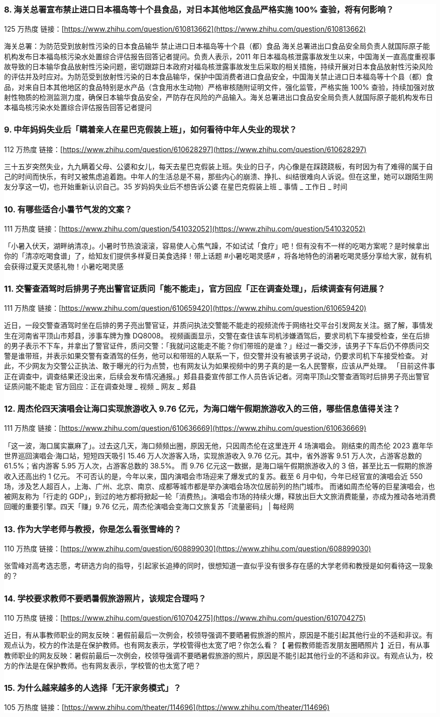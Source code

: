### 8. 海关总署宣布禁止进口日本福岛等十个县食品，对日本其他地区食品严格实施 100% 查验，将有何影响？
125 万热度 链接：[https://www.zhihu.com/question/610813662](https://www.zhihu.com/question/610813662)

海关总署：为防范受到放射性污染的日本食品输华 禁止进口日本福岛等十个县（都）食品 海关总署进出口食品安全局负责人就国际原子能机构发布日本福岛核污染水处置综合评估报告回答记者提问。负责人表示，2011 年日本福岛核泄露事故发生以来，中国海关一直高度重视事故导致的日本输华食品放射性污染问题，密切跟踪日本政府对福岛核泄露事故发生后采取的相关措施，持续开展对日本食品放射性污染风险的评估并及时应对。为防范受到放射性污染的日本食品输华，保护中国消费者进口食品安全，中国海关禁止进口日本福岛等十个县（都）食品，对来自日本其他地区的食品特别是水产品（含食用水生动物）严格审核随附证明文件，强化监管，严格实施 100% 查验，持续加强对放射性物质的检测监测力度，确保日本输华食品安全，严防存在风险的产品输入。海关总署进出口食品安全局负责人就国际原子能机构发布日本福岛核污染水处置综合评估报告回答记者提问

### 9. 中年妈妈失业后「瞒着亲人在星巴克假装上班」，如何看待中年人失业的现状？
112 万热度 链接：[https://www.zhihu.com/question/610628297](https://www.zhihu.com/question/610628297)

三十五岁突然失业，九九瞒着父母、公婆和女儿，每天去星巴克假装上班。失业的日子，内心像是在踩跷跷板，有时因为有了难得的属于自己的时间而快乐，有时又被焦虑追着跑。中年人的生活总是不易，那些内心的崩溃、挣扎、纠结很难向人诉说。但在这里，她可以跟陌生网友分享这一切，也开始重新认识自己。35 岁妈妈失业后不想告诉公婆 在星巴克假装上班 _ 事情 _ 工作日 _ 时间

### 10. 有哪些适合小暑节气发的文案？
111 万热度 链接：[https://www.zhihu.com/question/541032052](https://www.zhihu.com/question/541032052)

「小暑入伏天，湖畔纳清凉」。小暑时节热浪滚滚，容易使人心焦气躁，不如试试「食疗」吧！但有没有不一样的吃喝方案呢？是时候拿出你的「清凉吃喝食谱」了，给知友们提供多样夏日美食选择！带上话题 #小暑吃喝灵感# ，将各地特色的消暑吃喝灵感分享给大家，就有机会获得过夏天灵感礼物！小暑吃喝灵感

### 11. 交警查酒驾时后排男子亮出警官证质问「能不能走」，官方回应「正在调查处理」，后续调查有何进展？
111 万热度 链接：[https://www.zhihu.com/question/610659420](https://www.zhihu.com/question/610659420)

近日，一段交警查酒驾时坐在后排的男子亮出警官证，并质问执法交警能不能走的视频流传于网络社交平台引发网友关注。据了解，事情发生在河南省平顶山市郏县，涉事车牌为豫 DQ8008。 视频画面显示，交警在查住该车司机涉嫌酒驾后，要求司机下车接受检查，坐在后排的男子表示不下车，并拿出了警官证件，质问交警：「我就问这能走不能？你们带班的是谁？」经过一番交涉，该男子下车后仍不停质问交警是谁带班，并表示如果交警有查酒驾的任务，他可以和带班的人联系一下，但交警并没有被该男子说动，仍要求司机下车接受检查。 对此，不少网友为交警公正执法、敢于曝光的行为点赞，也有网友认为如果视频中的男子真的是一名人民警察，应该从严处理。 「目前这件事正在调查中，调查结果还没出来，后续会发布情况通报。」郏县县委宣传部工作人员告诉记者。河南平顶山交警查酒驾时后排男子亮出警官证质问能不能走 官方回应：正在调查处理 _ 视频 _ 网友 _ 郏县

### 12. 周杰伦四天演唱会让海口实现旅游收入 9.76 亿元，为海口端午假期旅游收入的三倍，哪些信息值得关注？
111 万热度 链接：[https://www.zhihu.com/question/610636669](https://www.zhihu.com/question/610636669)

「这一波，海口属实赢麻了」。过去这几天，海口频频出圈，原因无他，只因周杰伦在这里连开 4 场演唱会。 刚结束的周杰伦 2023 嘉年华世界巡回演唱会·海口站，短短四天吸引 15.46 万人次游客入场，实现旅游收入 9.76 亿元。其中，省外游客 9.51 万人次，占游客总数的 61.5%；省内游客 5.95 万人次，占游客总数的 38.5%。 而 9.76 亿元这一数据，是海口端午假期旅游收入的 3 倍，甚至比五一假期的旅游收入还高出约 1 亿元。 不可否认的是，今年以来，国内演唱会市场迎来了爆发式的复苏。截至 6 月中旬，今年已经官宣的演唱会近 550 场，涉及艺人超百人，上海、广州、北京、南京、成都等城市都是举办演唱会场次位居前列的热门城市。 而诸如周杰伦等的巨星演唱会，也被网友称为「行走的 GDP」，到过的地方都将掀起一轮「消费热」。演唱会市场的持续火爆，释放出巨大文旅消费能量，亦成为推动各地消费回暖的重要引擎。四天「赚」9.76 亿元，周杰伦演唱会变海口文旅复苏「流量密码」 | 每经网

### 13. 作为大学老师与教授，你是怎么看张雪峰的？
110 万热度 链接：[https://www.zhihu.com/question/608899030](https://www.zhihu.com/question/608899030)

张雪峰对高考选志愿，考研选方向的指导，引起家长追捧的同时，很想知道一直似乎没有很多存在感的大学老师和教授是如何看待这一现象的？

### 14. 学校要求教师不要晒暑假旅游照片，该规定合理吗？
110 万热度 链接：[https://www.zhihu.com/question/610704275](https://www.zhihu.com/question/610704275)

近日，有从事教师职业的网友反映：暑假前最后一次例会，校领导强调不要晒暑假旅游的照片，原因是不能引起其他行业的不适和非议。有观点认为，校方的作法是在保护教师。也有网友表示，学校管得也太宽了吧？你怎么看？【 暑假教师能否发朋友圈晒照片 】近日，有从事教师职业的网友反映：暑假前最后一次例会，校领导强调不要晒暑假旅游的照片，原因是不能引起其他行业的不适和非议。有观点认为，校方的作法是在保护教师。也有网友表示，学校管的也太宽了吧？

### 15. 为什么越来越多的人选择「无汗家务模式」？
105 万热度 链接：[https://www.zhihu.com/theater/114696](https://www.zhihu.com/theater/114696)
